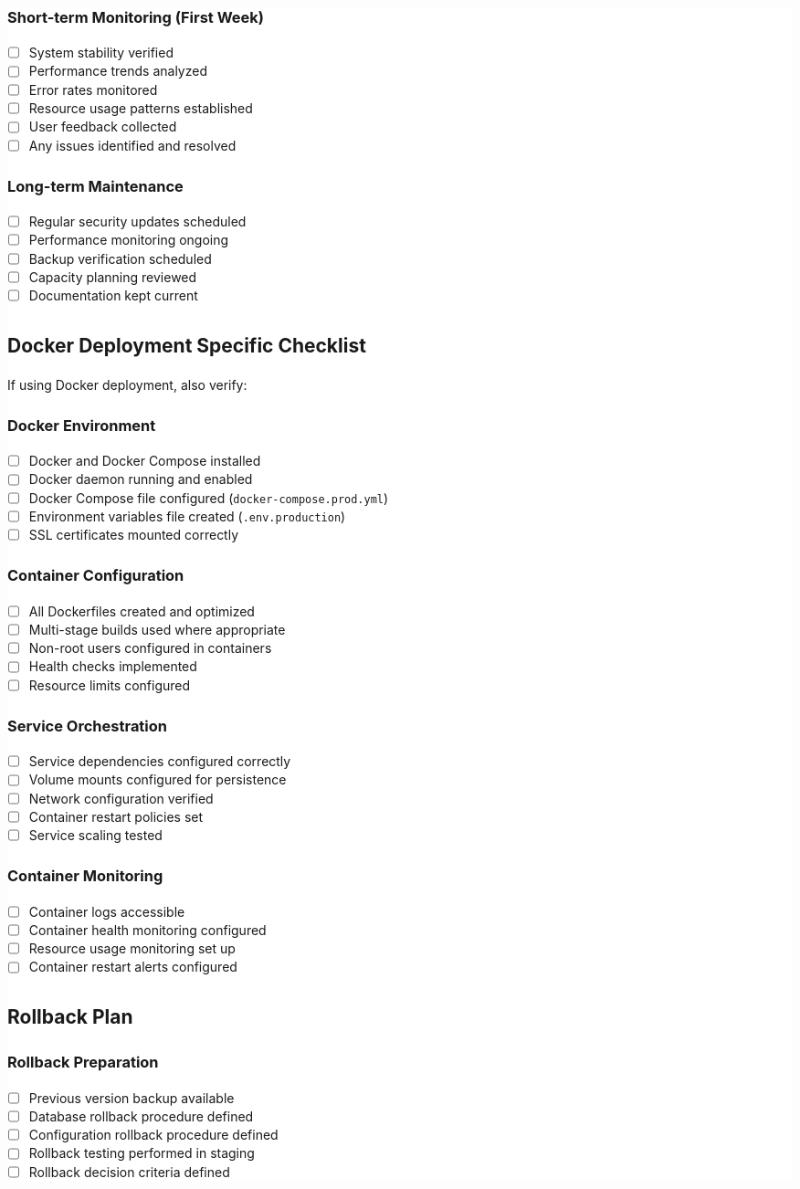 ### Short-term Monitoring (First Week)
- [ ] System stability verified
- [ ] Performance trends analyzed
- [ ] Error rates monitored
- [ ] Resource usage patterns established
- [ ] User feedback collected
- [ ] Any issues identified and resolved

### Long-term Maintenance
- [ ] Regular security updates scheduled
- [ ] Performance monitoring ongoing
- [ ] Backup verification scheduled
- [ ] Capacity planning reviewed
- [ ] Documentation kept current

## Docker Deployment Specific Checklist

If using Docker deployment, also verify:

### Docker Environment
- [ ] Docker and Docker Compose installed
- [ ] Docker daemon running and enabled
- [ ] Docker Compose file configured (`docker-compose.prod.yml`)
- [ ] Environment variables file created (`.env.production`)
- [ ] SSL certificates mounted correctly

### Container Configuration
- [ ] All Dockerfiles created and optimized
- [ ] Multi-stage builds used where appropriate
- [ ] Non-root users configured in containers
- [ ] Health checks implemented
- [ ] Resource limits configured

### Service Orchestration
- [ ] Service dependencies configured correctly
- [ ] Volume mounts configured for persistence
- [ ] Network configuration verified
- [ ] Container restart policies set
- [ ] Service scaling tested

### Container Monitoring
- [ ] Container logs accessible
- [ ] Container health monitoring configured
- [ ] Resource usage monitoring set up
- [ ] Container restart alerts configured

## Rollback Plan

### Rollback Preparation
- [ ] Previous version backup available
- [ ] Database rollback procedure defined
- [ ] Configuration rollback procedure defined
- [ ] Rollback testing performed in staging
- [ ] Rollback decision criteria defined

